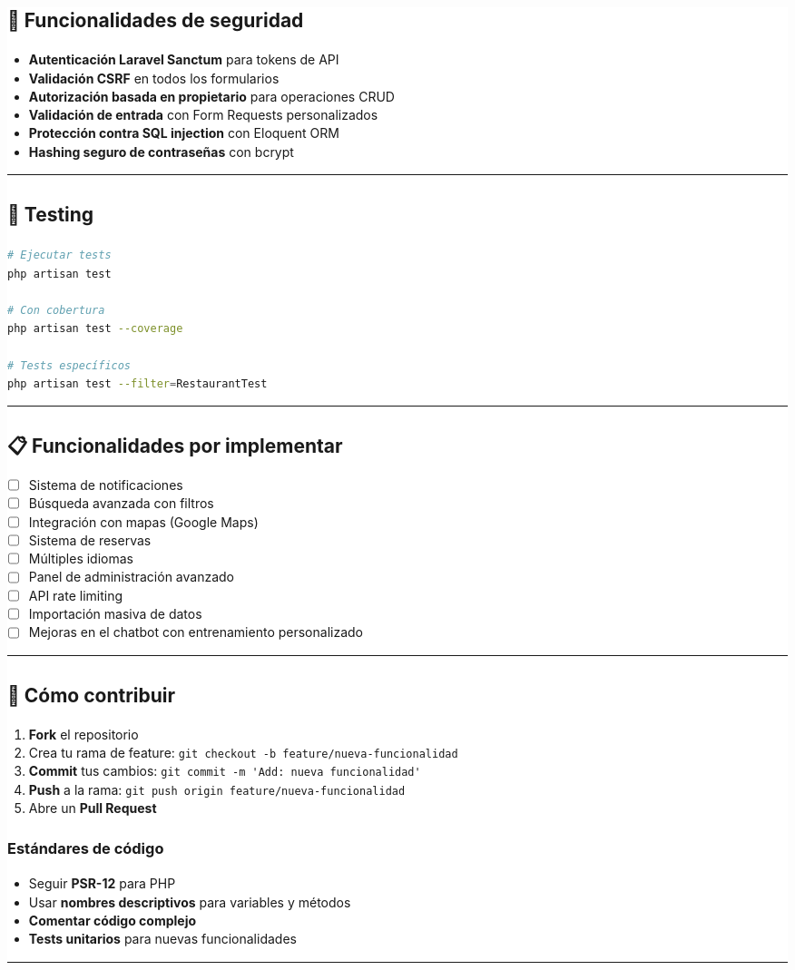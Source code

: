## 🔐 Funcionalidades de seguridad

- **Autenticación Laravel Sanctum** para tokens de API
- **Validación CSRF** en todos los formularios
- **Autorización basada en propietario** para operaciones CRUD
- **Validación de entrada** con Form Requests personalizados
- **Protección contra SQL injection** con Eloquent ORM
- **Hashing seguro de contraseñas** con bcrypt

---

## 🧪 Testing

```bash
# Ejecutar tests
php artisan test

# Con cobertura
php artisan test --coverage

# Tests específicos
php artisan test --filter=RestaurantTest
```

---

## 📋 Funcionalidades por implementar

- [ ] Sistema de notificaciones
- [ ] Búsqueda avanzada con filtros
- [ ] Integración con mapas (Google Maps)
- [ ] Sistema de reservas
- [ ] Múltiples idiomas
- [ ] Panel de administración avanzado
- [ ] API rate limiting
- [ ] Importación masiva de datos
- [ ] Mejoras en el chatbot con entrenamiento personalizado

---

## 🤝 Cómo contribuir

1. **Fork** el repositorio
2. Crea tu rama de feature: `git checkout -b feature/nueva-funcionalidad`
3. **Commit** tus cambios: `git commit -m 'Add: nueva funcionalidad'`
4. **Push** a la rama: `git push origin feature/nueva-funcionalidad`
5. Abre un **Pull Request**

### Estándares de código
- Seguir **PSR-12** para PHP
- Usar **nombres descriptivos** para variables y métodos
- **Comentar código complejo**
- **Tests unitarios** para nuevas funcionalidades

---